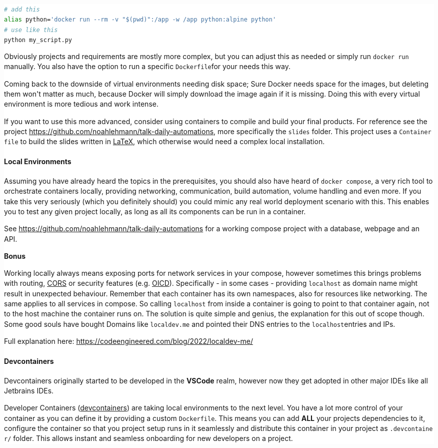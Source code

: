 ```bash
# add this
alias python='docker run --rm -v "$(pwd)":/app -w /app python:alpine python'
# use like this
python my_script.py
```

Obviously projects and requirements are mostly more complex, but you can adjust this as needed or simply run `docker run` manually. You also have the option to run a specific `Dockerfile`for your needs this way.

Coming back to the downside of virtual environments needing disk space; Sure Docker needs space for the images, but deleting them won't matter as much, because Docker will simply download the image again if it is missing. Doing this with every virtual environment is more tedious and work intense.

If you want to use this more advanced, consider using containers to compile and build your final products. For reference see the project https://github.com/noahlehmann/talk-daily-automations, more specifically the `slides` folder. This project uses a `Containerfile` to build the slides written in [LaTeX](https://www.latex-project.org/), which otherwise would need a complex local installation.

#### Local Environments

Assuming you have already heard the topics in the prerequisites, you should also have heard of `docker compose`, a very rich tool to orchestrate containers locally, providing networking, communication, build automation, volume handling and even more. If you take this very seriously (which you definitely should) you could mimic any real world deployment scenario with this. This enables you to test any given project locally, as long as all its components can be run in a container.

See https://github.com/noahlehmann/talk-daily-automations for a working compose project with a database, webpage and an API.

**Bonus**

Working locally always means exposing ports for network services in your compose, however sometimes this brings problems with routing, [CORS](https://developer.mozilla.org/de/docs/Web/HTTP/Guides/CORS) or security features (e.g. [OICD](https://openid.net/developers/how-connect-works/)). Specifically - in some cases - providing `localhost` as domain name might result in unexpected behaviour.
Remember that each container has its own namespaces, also for resources like networking. The same applies to all services in compose. So calling `localhost` from inside a container is going to point to that container again, not to the host machine the container runs on.
The solution is quite simple and genius, the explanation for this out of scope though. Some good souls have bought Domains like `localdev.me` and pointed their DNS entries to the `localhost`entries and IPs.

Full explanation here: https://codeengineered.com/blog/2022/localdev-me/

#### Devcontainers

Devcontainers originally started to be developed in the **VSCode** realm, however now they get adopted in other major IDEs like all Jetbrains IDEs.

Developer Containers ([devcontainers](https://containers.dev/)) are taking local environments to the next level. You have a lot more control of your container as you can define it by providing a custom `Dockerfile`. This means you can add **ALL** your projects dependencies to it, configure the container so that you project setup runs in it seamlessly and distribute this container in your project as `.devcontainer/` folder. This allows instant and seamless onboarding for new developers on a project.
